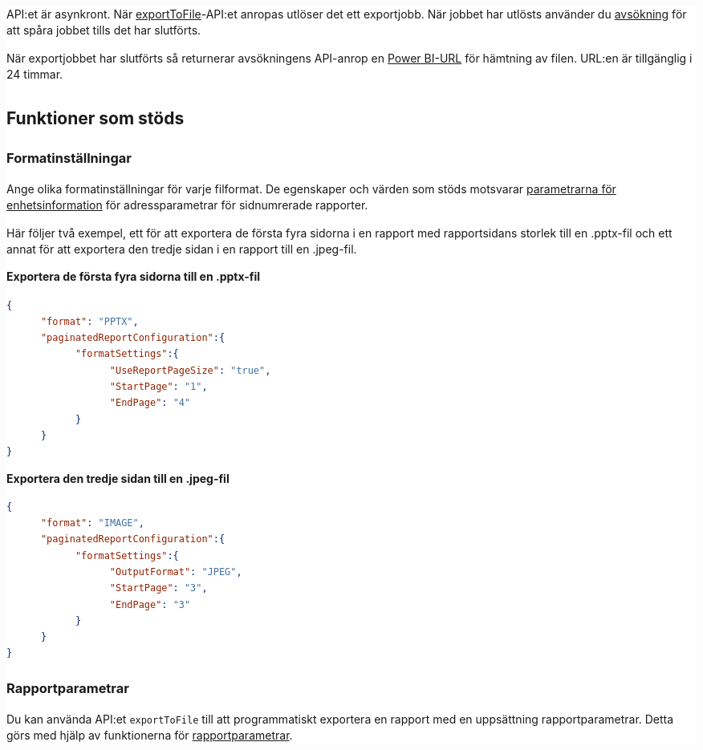 API:et är asynkront. När [exportToFile](https://docs.microsoft.com/rest/api/power-bi/reports/exporttofile)-API:et anropas utlöser det ett exportjobb. När jobbet har utlösts använder du [avsökning](https://docs.microsoft.com/rest/api/power-bi/reports/getexporttofilestatus) för att spåra jobbet tills det har slutförts.

När exportjobbet har slutförts så returnerar avsökningens API-anrop en [Power BI-URL](https://docs.microsoft.com/rest/api/power-bi/reports/getfileofexporttofile) för hämtning av filen. URL:en är tillgänglig i 24 timmar.

## <a name="supported-features"></a>Funktioner som stöds

### <a name="format-settings"></a>Formatinställningar

Ange olika formatinställningar för varje filformat. De egenskaper och värden som stöds motsvarar [parametrarna för enhetsinformation](../../paginated-reports/report-builder-url-parameters.md#report-commands-rdl) för adressparametrar för sidnumrerade rapporter.

Här följer två exempel, ett för att exportera de första fyra sidorna i en rapport med rapportsidans storlek till en .pptx-fil och ett annat för att exportera den tredje sidan i en rapport till en .jpeg-fil.

**Exportera de första fyra sidorna till en .pptx-fil**

```json
{
      "format": "PPTX",
      "paginatedReportConfiguration":{
            "formatSettings":{
                  "UseReportPageSize": "true",
                  "StartPage": "1",
                  "EndPage": "4"
            }
      }
}
```

**Exportera den tredje sidan till en .jpeg-fil**

```json
{
      "format": "IMAGE",
      "paginatedReportConfiguration":{
            "formatSettings":{
                  "OutputFormat": "JPEG",
                  "StartPage": "3",
                  "EndPage": "3"
            }
      }
}
```

### <a name="report-parameters"></a>Rapportparametrar

Du kan använda API:et `exportToFile` till att programmatiskt exportera en rapport med en uppsättning rapportparametrar. Detta görs med hjälp av funktionerna för [rapportparametrar](../../paginated-reports/paginated-reports-parameters.md).
